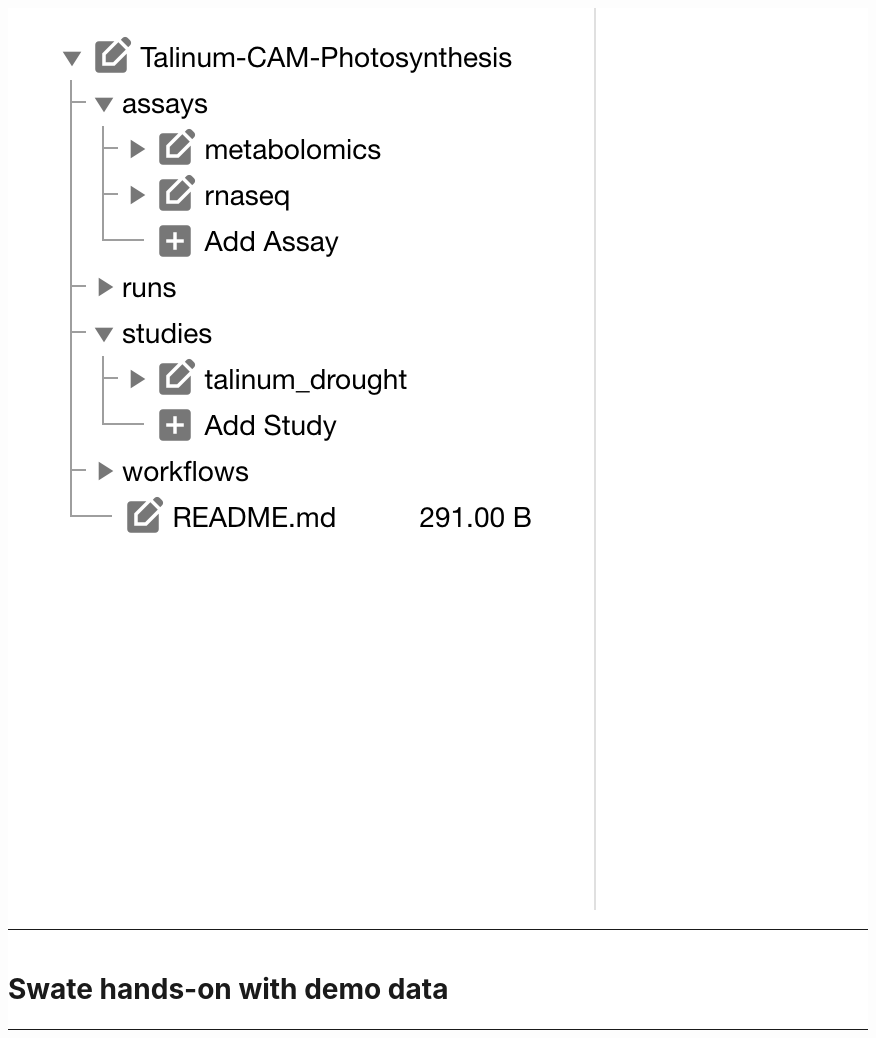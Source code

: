 ![bg right:40% width:400](./../../../images/arcitect-talinum-demo-arc.png)

---

# Swate hands-on with demo data

---